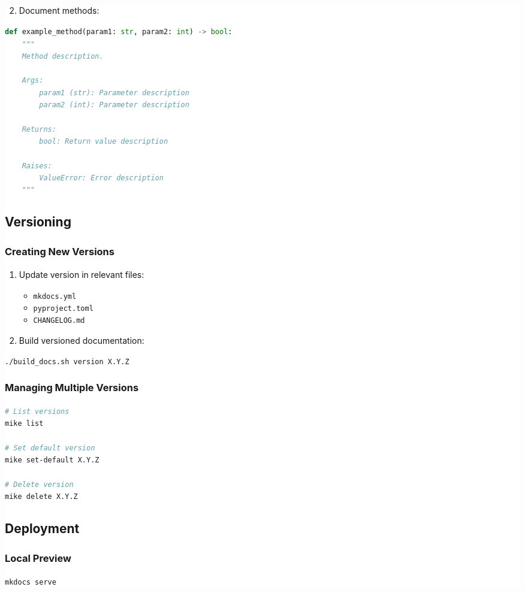 2. Document methods:
```python
def example_method(param1: str, param2: int) -> bool:
    """
    Method description.

    Args:
        param1 (str): Parameter description
        param2 (int): Parameter description

    Returns:
        bool: Return value description

    Raises:
        ValueError: Error description
    """
```

## Versioning

### Creating New Versions

1. Update version in relevant files:
   - `mkdocs.yml`
   - `pyproject.toml`
   - `CHANGELOG.md`

2. Build versioned documentation:
```bash
./build_docs.sh version X.Y.Z
```

### Managing Multiple Versions

```bash
# List versions
mike list

# Set default version
mike set-default X.Y.Z

# Delete version
mike delete X.Y.Z
```

## Deployment

### Local Preview

```bash
mkdocs serve
```
